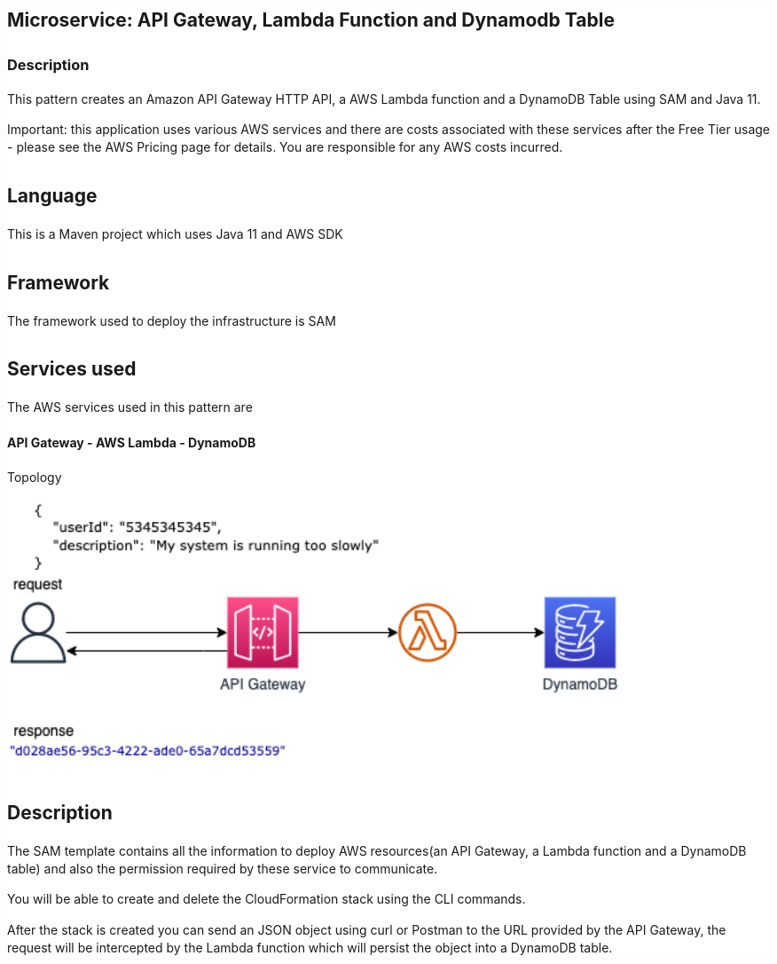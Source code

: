 ## Microservice: API Gateway, Lambda Function and Dynamodb Table

### Description

This pattern creates an Amazon API Gateway HTTP API, a AWS Lambda function and a DynamoDB Table using SAM and Java 11.

Important: this application uses various AWS services and there are costs associated with these services after the Free Tier usage - please see the AWS Pricing page for details. You are responsible for any AWS costs incurred.

## Language
This is a Maven project which uses Java 11 and AWS SDK

## Framework
The framework used to deploy the infrastructure is SAM

## Services used
The AWS services used in this pattern are

#### API Gateway - AWS Lambda - DynamoDB

Topology

<img src="docs/TicketTopology.png" alt="topology" width="80%"/>


## Description
The SAM template contains all the information to deploy AWS resources(an API Gateway, a Lambda function and a DynamoDB table) and also the permission required by these service to communicate.

You will be able to create and delete the CloudFormation stack using the CLI commands.

After the stack is created you can send an JSON object using curl or Postman to the URL provided by the API Gateway,
the request will be intercepted by the Lambda function which will persist the object into a DynamoDB table.
